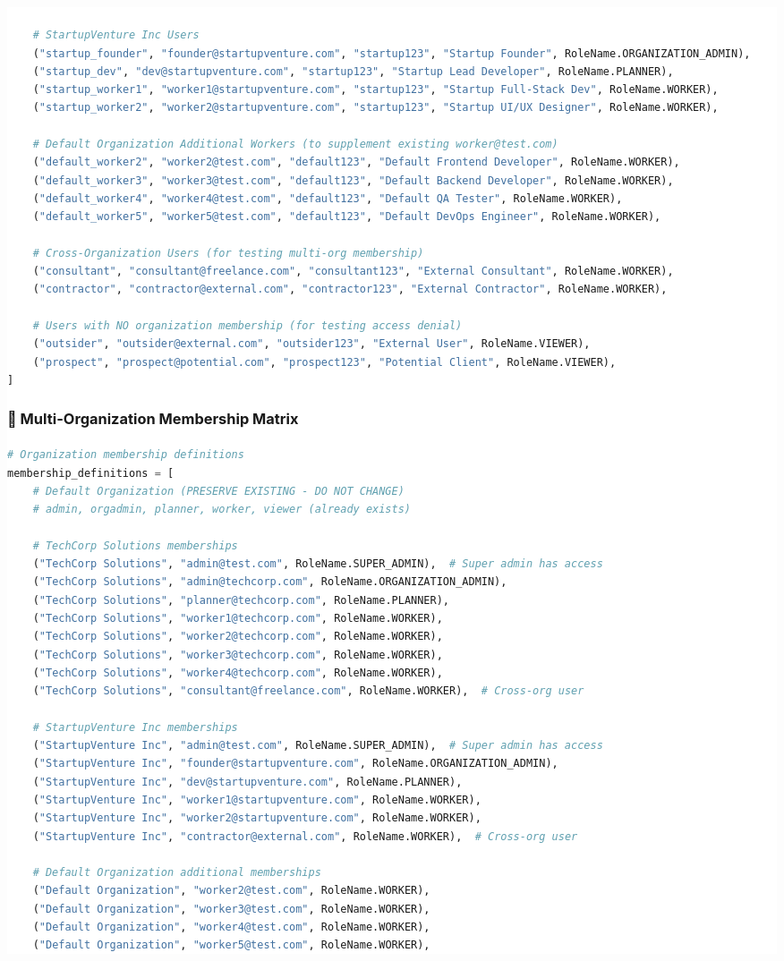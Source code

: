 ```python

    # StartupVenture Inc Users
    ("startup_founder", "founder@startupventure.com", "startup123", "Startup Founder", RoleName.ORGANIZATION_ADMIN),
    ("startup_dev", "dev@startupventure.com", "startup123", "Startup Lead Developer", RoleName.PLANNER),
    ("startup_worker1", "worker1@startupventure.com", "startup123", "Startup Full-Stack Dev", RoleName.WORKER),
    ("startup_worker2", "worker2@startupventure.com", "startup123", "Startup UI/UX Designer", RoleName.WORKER),

    # Default Organization Additional Workers (to supplement existing worker@test.com)
    ("default_worker2", "worker2@test.com", "default123", "Default Frontend Developer", RoleName.WORKER),
    ("default_worker3", "worker3@test.com", "default123", "Default Backend Developer", RoleName.WORKER),
    ("default_worker4", "worker4@test.com", "default123", "Default QA Tester", RoleName.WORKER),
    ("default_worker5", "worker5@test.com", "default123", "Default DevOps Engineer", RoleName.WORKER),

    # Cross-Organization Users (for testing multi-org membership)
    ("consultant", "consultant@freelance.com", "consultant123", "External Consultant", RoleName.WORKER),
    ("contractor", "contractor@external.com", "contractor123", "External Contractor", RoleName.WORKER),

    # Users with NO organization membership (for testing access denial)
    ("outsider", "outsider@external.com", "outsider123", "External User", RoleName.VIEWER),
    ("prospect", "prospect@potential.com", "prospect123", "Potential Client", RoleName.VIEWER),
]
```

### 🔗 Multi-Organization Membership Matrix

```python
# Organization membership definitions
membership_definitions = [
    # Default Organization (PRESERVE EXISTING - DO NOT CHANGE)
    # admin, orgadmin, planner, worker, viewer (already exists)

    # TechCorp Solutions memberships
    ("TechCorp Solutions", "admin@test.com", RoleName.SUPER_ADMIN),  # Super admin has access
    ("TechCorp Solutions", "admin@techcorp.com", RoleName.ORGANIZATION_ADMIN),
    ("TechCorp Solutions", "planner@techcorp.com", RoleName.PLANNER),
    ("TechCorp Solutions", "worker1@techcorp.com", RoleName.WORKER),
    ("TechCorp Solutions", "worker2@techcorp.com", RoleName.WORKER),
    ("TechCorp Solutions", "worker3@techcorp.com", RoleName.WORKER),
    ("TechCorp Solutions", "worker4@techcorp.com", RoleName.WORKER),
    ("TechCorp Solutions", "consultant@freelance.com", RoleName.WORKER),  # Cross-org user

    # StartupVenture Inc memberships
    ("StartupVenture Inc", "admin@test.com", RoleName.SUPER_ADMIN),  # Super admin has access
    ("StartupVenture Inc", "founder@startupventure.com", RoleName.ORGANIZATION_ADMIN),
    ("StartupVenture Inc", "dev@startupventure.com", RoleName.PLANNER),
    ("StartupVenture Inc", "worker1@startupventure.com", RoleName.WORKER),
    ("StartupVenture Inc", "worker2@startupventure.com", RoleName.WORKER),
    ("StartupVenture Inc", "contractor@external.com", RoleName.WORKER),  # Cross-org user

    # Default Organization additional memberships
    ("Default Organization", "worker2@test.com", RoleName.WORKER),
    ("Default Organization", "worker3@test.com", RoleName.WORKER),
    ("Default Organization", "worker4@test.com", RoleName.WORKER),
    ("Default Organization", "worker5@test.com", RoleName.WORKER),
```